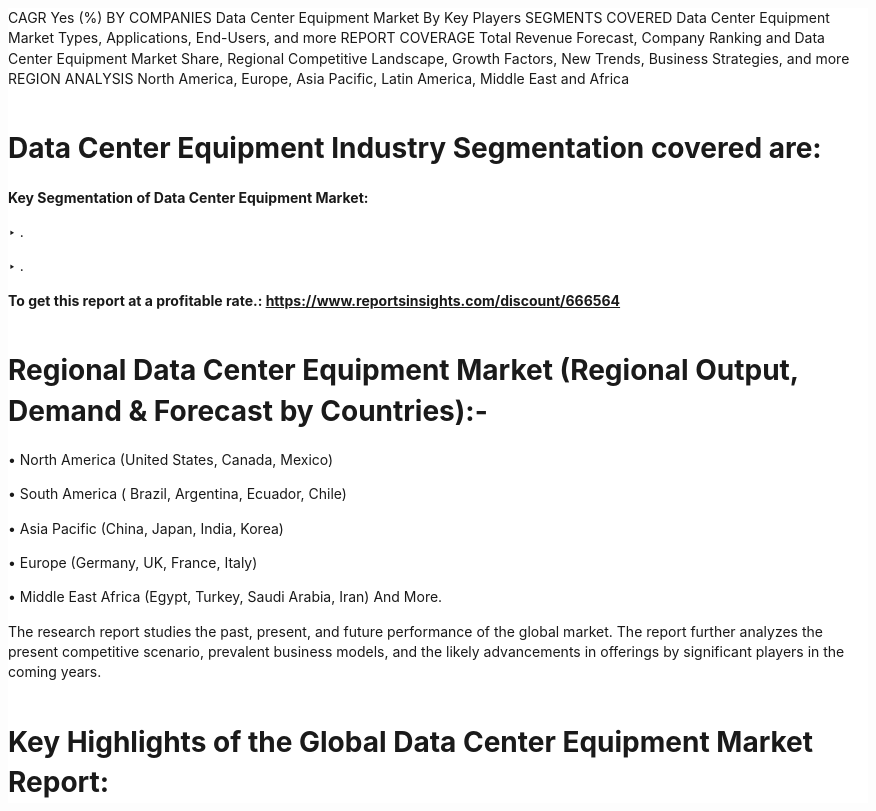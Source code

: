 <tr>
<td>CAGR</td>
<td>Yes (%)</td>
</tr>
</tr>
<tr>
<td>BY COMPANIES</td>
<td>Data Center Equipment Market By Key Players</td>
</tr>
<tr>
<td>SEGMENTS COVERED</td>
<td>Data Center Equipment Market Types, Applications, End-Users, and more</td>
</tr>
<tr>
<td>REPORT COVERAGE</td>
<td>Total Revenue Forecast, Company Ranking and Data Center Equipment Market Share, Regional Competitive Landscape, Growth Factors, New Trends, Business Strategies, and more</td>
</tr>
<tr>
<td>REGION ANALYSIS</td>
<td>North America, Europe, Asia Pacific, Latin America, Middle East and Africa</td>
</tr>
</table>

# <strong>Data Center Equipment Industry Segmentation covered are:</strong>

<strong>Key Segmentation of Data Center Equipment Market:</strong> 

‣ .

‣ .

<strong>To get this report at a profitable rate.: <a href=https://www.reportsinsights.com/discount/666564>https://www.reportsinsights.com/discount/666564</a></strong></font>

# <strong>Regional Data Center Equipment Market (Regional Output, Demand &amp; Forecast by Countries):-</strong>

• North America (United States, Canada, Mexico)

• South America ( Brazil, Argentina, Ecuador, Chile)

• Asia Pacific (China, Japan, India, Korea)

• Europe (Germany, UK, France, Italy)

• Middle East Africa (Egypt, Turkey, Saudi Arabia, Iran) And More.

The research report studies the past, present, and future performance of the global market. The report further analyzes the present competitive scenario, prevalent business models, and the likely advancements in offerings by significant players in the coming years.

# <strong>Key Highlights of the Global Data Center Equipment Market Report:</strong>
